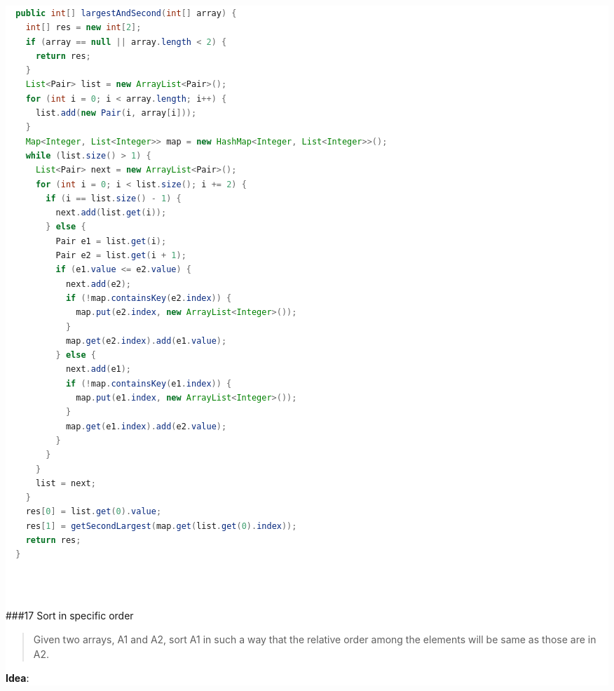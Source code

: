```java
  public int[] largestAndSecond(int[] array) {
    int[] res = new int[2];
    if (array == null || array.length < 2) {
      return res;
    }
    List<Pair> list = new ArrayList<Pair>();
    for (int i = 0; i < array.length; i++) {
      list.add(new Pair(i, array[i]));
    }
    Map<Integer, List<Integer>> map = new HashMap<Integer, List<Integer>>();
    while (list.size() > 1) {
      List<Pair> next = new ArrayList<Pair>();
      for (int i = 0; i < list.size(); i += 2) {
        if (i == list.size() - 1) {
          next.add(list.get(i));
        } else {
          Pair e1 = list.get(i);
          Pair e2 = list.get(i + 1);
          if (e1.value <= e2.value) {
            next.add(e2);
            if (!map.containsKey(e2.index)) {
              map.put(e2.index, new ArrayList<Integer>());
            } 
            map.get(e2.index).add(e1.value);
          } else {
            next.add(e1);
            if (!map.containsKey(e1.index)) {
              map.put(e1.index, new ArrayList<Integer>());
            }
            map.get(e1.index).add(e2.value);
          }
        }
      }
      list = next;
    }
    res[0] = list.get(0).value;
    res[1] = getSecondLargest(map.get(list.get(0).index));
    return res;
  }

```


<br>
<br>


###17 Sort in specific order

> Given two arrays, A1 and A2, sort A1 in such a way that the relative order among the elements will be same as those are in A2.

**Idea**:
